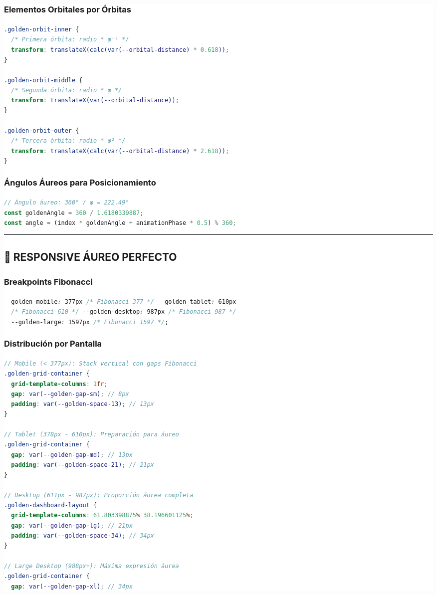### Elementos Orbitales por Órbitas

```css
.golden-orbit-inner {
  /* Primera órbita: radio * φ⁻¹ */
  transform: translateX(calc(var(--orbital-distance) * 0.618));
}

.golden-orbit-middle {
  /* Segunda órbita: radio * φ */
  transform: translateX(var(--orbital-distance));
}

.golden-orbit-outer {
  /* Tercera órbita: radio * φ² */
  transform: translateX(calc(var(--orbital-distance) * 2.618));
}
```

### Ángulos Áureos para Posicionamiento

```javascript
// Ángulo áureo: 360° / φ = 222.49°
const goldenAngle = 360 / 1.6180339887;
const angle = (index * goldenAngle + animationPhase * 0.5) % 360;
```

---

## 📱 RESPONSIVE ÁUREO PERFECTO

### Breakpoints Fibonacci

```css
--golden-mobile: 377px /* Fibonacci 377 */ --golden-tablet: 610px
  /* Fibonacci 610 */ --golden-desktop: 987px /* Fibonacci 987 */
  --golden-large: 1597px /* Fibonacci 1597 */;
```

### Distribución por Pantalla

```scss
// Mobile (< 377px): Stack vertical con gaps Fibonacci
.golden-grid-container {
  grid-template-columns: 1fr;
  gap: var(--golden-gap-sm); // 8px
  padding: var(--golden-space-13); // 13px
}

// Tablet (378px - 610px): Preparación para áureo
.golden-grid-container {
  gap: var(--golden-gap-md); // 13px
  padding: var(--golden-space-21); // 21px
}

// Desktop (611px - 987px): Proporción áurea completa
.golden-dashboard-layout {
  grid-template-columns: 61.803398875% 38.196601125%;
  gap: var(--golden-gap-lg); // 21px
  padding: var(--golden-space-34); // 34px
}

// Large Desktop (988px+): Máxima expresión áurea
.golden-grid-container {
  gap: var(--golden-gap-xl); // 34px
```